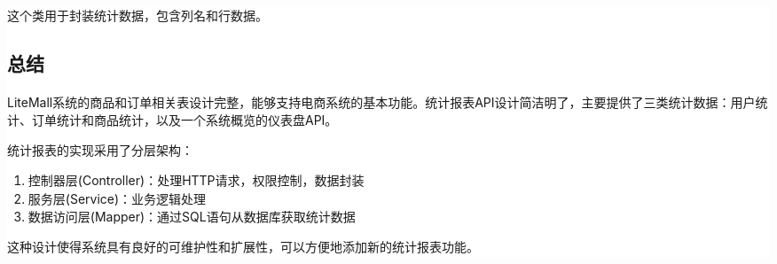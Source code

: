 这个类用于封装统计数据，包含列名和行数据。

## 总结

LiteMall系统的商品和订单相关表设计完整，能够支持电商系统的基本功能。统计报表API设计简洁明了，主要提供了三类统计数据：用户统计、订单统计和商品统计，以及一个系统概览的仪表盘API。

统计报表的实现采用了分层架构：
1. 控制器层(Controller)：处理HTTP请求，权限控制，数据封装
2. 服务层(Service)：业务逻辑处理
3. 数据访问层(Mapper)：通过SQL语句从数据库获取统计数据

这种设计使得系统具有良好的可维护性和扩展性，可以方便地添加新的统计报表功能。